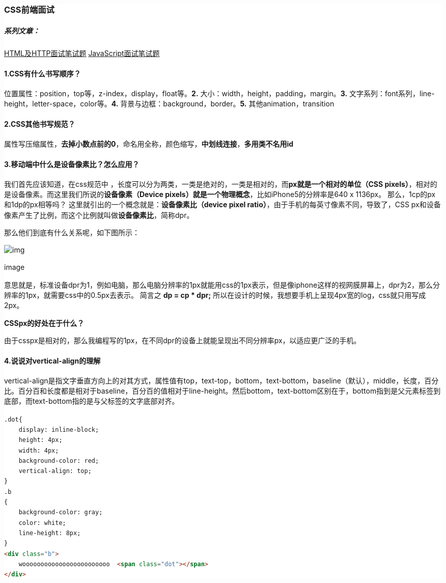 ### CSS前端面试

##### 系列文章：

[HTML及HTTP面试笔试题](https://www.jianshu.com/p/d40facd78a88)
 [JavaScript面试笔试题](https://www.jianshu.com/p/3f03996d6502)

#### 1.CSS有什么书写顺序？


 位置属性：position，top等，z-index，display，float等。**2.** 大小：width，height，padding，margin。**3.** 文字系列：font系列，line-height，letter-space，color等。**4.** 背景与边框：background，border。**5.** 其他animation，transition

#### 2.CSS其他书写规范？

属性写压缩属性，**去掉小数点前的0**，命名用全称，颜色缩写，**中划线连接**，**多用类不名用id**

#### 3.移动端中什么是设备像素比？怎么应用？

我们首先应该知道，在css规范中
 ，长度可以分为两类，一类是绝对的，一类是相对的，而**px就是一个相对的单位（CSS pixels）**，相对的是设备像素。而这里我们所说的**设备像素（Device pixels）就是一个物理概念**，比如iPhone5的分辨率是640 x 1136px。
 那么，1cp的px和1dp的px相等吗？
 这里就引出的一个概念就是：**设备像素比（device pixel ratio）**，由于手机的每英寸像素不同，导致了，CSS px和设备像素产生了比例，而这个比例就叫做**设备像素比**，简称dpr。

那么他们到底有什么关系呢，如下图所示：



![img](https:////upload-images.jianshu.io/upload_images/4111182-4e0fe981e481f025.png?imageMogr2/auto-orient/strip%7CimageView2/2/w/500/format/webp)

image

意思就是，标准设备dpr为1，例如电脑，那么电脑分辨率的1px就能用css的1px表示，但是像iphone这样的视网膜屏幕上，dpr为2，那么分辨率的1px，就需要css中的0.5px去表示。 简言之 **dp = cp * dpr;** 所以在设计的时候，我想要手机上呈现4px宽的log，css就只用写成2px。

**CSSpx的好处在于什么？**

由于csspx是相对的，那么我编程写的1px，在不同dpr的设备上就能呈现出不同分辨率px，以适应更广泛的手机。

#### 4.说说对vertical-align的理解

vertical-align是指文字垂直方向上的对其方式，属性值有top，text-top，bottom，text-bottom，baseline（默认），middle，长度，百分比。百分百和长度都是相对于baseline，百分百的值相对于line-height。然后bottom，text-bottom区别在于，bottom指到是父元素标签到底部，而text-bottom指的是与父标签的文字底部对齐。

```html
.dot{
    display: inline-block;
    height: 4px;
    width: 4px;
    background-color: red;
    vertical-align: top;
}
.b
{
    background-color: gray;
    color: white;
    line-height: 8px;
}
<div class="b"> 
    woooooooooooooooooooooooo  <span class="dot"></span>
</div>
```
